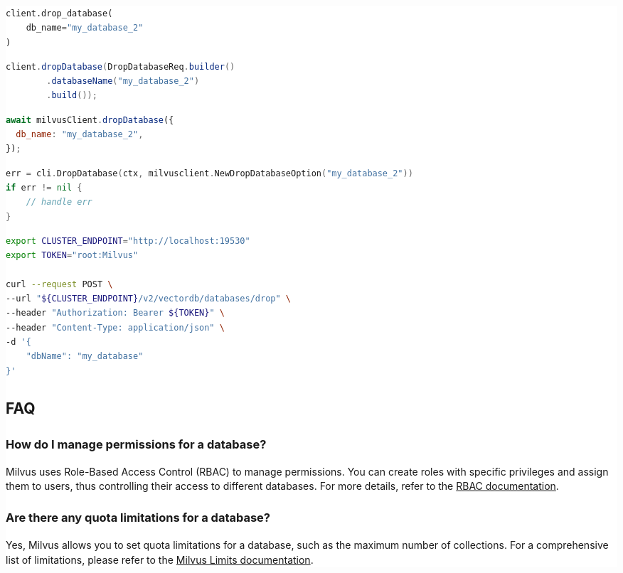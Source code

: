 ```python
client.drop_database(
    db_name="my_database_2"
)
```

```java
client.dropDatabase(DropDatabaseReq.builder()
        .databaseName("my_database_2")
        .build());
```

```javascript
await milvusClient.dropDatabase({
  db_name: "my_database_2",
});
```

```go
err = cli.DropDatabase(ctx, milvusclient.NewDropDatabaseOption("my_database_2"))
if err != nil {
    // handle err
}
```

```bash
export CLUSTER_ENDPOINT="http://localhost:19530"
export TOKEN="root:Milvus"

curl --request POST \
--url "${CLUSTER_ENDPOINT}/v2/vectordb/databases/drop" \
--header "Authorization: Bearer ${TOKEN}" \
--header "Content-Type: application/json" \
-d '{
    "dbName": "my_database"
}'
```

## FAQ

### How do I manage permissions for a database?

Milvus uses Role-Based Access Control (RBAC) to manage permissions. You can create roles with specific privileges and assign them to users, thus controlling their access to different databases. For more details, refer to the [RBAC documentation](rbac.md).

### Are there any quota limitations for a database?

Yes, Milvus allows you to set quota limitations for a database, such as the maximum number of collections. For a comprehensive list of limitations, please refer to the [Milvus Limits documentation](limitations.md).


